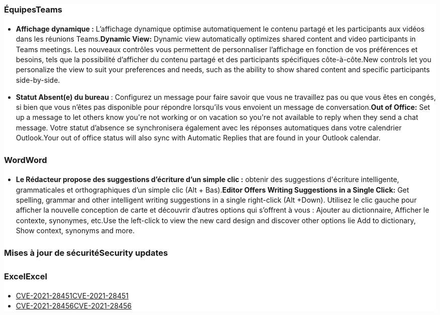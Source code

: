 ### <a name="teams"></a><span data-ttu-id="ea6a1-192">Équipes</span><span class="sxs-lookup"><span data-stu-id="ea6a1-192">Teams</span></span>

- <span data-ttu-id="ea6a1-193">**Affichage dynamique :** L’affichage dynamique optimise automatiquement le contenu partagé et les participants aux vidéos dans les réunions Teams.</span><span class="sxs-lookup"><span data-stu-id="ea6a1-193">**Dynamic View:** Dynamic view automatically optimizes shared content and video participants in Teams meetings.</span></span> <span data-ttu-id="ea6a1-194">Les nouveaux contrôles vous permettent de personnaliser l’affichage en fonction de vos préférences et besoins, tels que la possibilité d’afficher du contenu partagé et des participants spécifiques côte-à-côte.</span><span class="sxs-lookup"><span data-stu-id="ea6a1-194">New controls let you personalize the view to suit your preferences and needs, such as the ability to show shared content and specific participants side-by-side.</span></span>

- <span data-ttu-id="ea6a1-195">**Statut Absent(e) du bureau** : Configurez un message pour faire savoir que vous ne travaillez pas ou que vous êtes en congés, si bien que vous n’êtes pas disponible pour répondre lorsqu’ils vous envoient un message de conversation.</span><span class="sxs-lookup"><span data-stu-id="ea6a1-195">**Out of Office:** Set up a message to let others know you're not working or on vacation so you're not available to reply when they send a chat message.</span></span> <span data-ttu-id="ea6a1-196">Votre statut d’absence se synchronisera également avec les réponses automatiques dans votre calendrier Outlook.</span><span class="sxs-lookup"><span data-stu-id="ea6a1-196">Your out of office status will also sync with Automatic Replies that are found in your Outlook calendar.</span></span>

### <a name="word"></a><span data-ttu-id="ea6a1-197">Word</span><span class="sxs-lookup"><span data-stu-id="ea6a1-197">Word</span></span>

- <span data-ttu-id="ea6a1-198">**Le Rédacteur propose des suggestions d’écriture d’un simple clic :** obtenir des suggestions d&apos;écriture intelligente, grammaticales et orthographiques d’un simple clic (Alt + Bas).</span><span class="sxs-lookup"><span data-stu-id="ea6a1-198">**Editor Offers Writing Suggestions in a Single Click:** Get spelling, grammar and other intelligent writing suggestions in a single right-click (Alt +Down).</span></span> <span data-ttu-id="ea6a1-199">Utilisez le clic gauche pour afficher la nouvelle conception de carte et découvrir d’autres options qui s’offrent à vous : Ajouter au dictionnaire, Afficher le contexte, synonymes, etc.</span><span class="sxs-lookup"><span data-stu-id="ea6a1-199">Use the left-click to view the new card design and discover other options lie Add to dictionary, Show context, synonyms and more.</span></span>


[//]: # (NE PAS SUPPRIMER LA FIN DU CONTENU FEATUREDETAILS)


[//]: # (NE PAS SUPPRIMER LE DÉBUT DU CONTENU DES DÉTAILS DE SÉCURITÉ)


### <a name="security-updates"></a><span data-ttu-id="ea6a1-202">Mises à jour de sécurité</span><span class="sxs-lookup"><span data-stu-id="ea6a1-202">Security updates</span></span>


### <a name="excel"></a><span data-ttu-id="ea6a1-203">Excel</span><span class="sxs-lookup"><span data-stu-id="ea6a1-203">Excel</span></span>

-   [<span data-ttu-id="ea6a1-204">CVE-2021-28451</span><span class="sxs-lookup"><span data-stu-id="ea6a1-204">CVE-2021-28451</span></span>](https://portal.msrc.microsoft.com/fr-FR/security-guidance/advisory/CVE-2021-28451)
-   [<span data-ttu-id="ea6a1-205">CVE-2021-28456</span><span class="sxs-lookup"><span data-stu-id="ea6a1-205">CVE-2021-28456</span></span>](https://portal.msrc.microsoft.com/fr-FR/security-guidance/advisory/CVE-2021-28456)


[//]: # (NE PAS SUPPRIMER)
[//]: # (NE PAS SUPPRIMER LE DÉBUT DU CONTENU FEATUREDETAILS)
[//]: # (NE PAS SUPPRIMER LES DÉTAILS DE SÉCURITÉ FIN DU CONTENU)
[//]: # (NE PAS SUPPRIMER LE DÉBUT DU CONTENU FEATUREDETAILS)
[//]: # (NE PAS SUPPRIMER LES DÉTAILS DE SÉCURITÉ FIN DU CONTENU)
[//]: # (NE PAS SUPPRIMER LE DÉBUT DU CONTENU FEATUREDETAILS)
[//]: # (NE PAS SUPPRIMER LA FIN DU CONTENU DES DÉTAILS DE SÉCURITÉ)
[//]: # (NE PAS SUPPRIMER LE DÉBUT DU CONTENU FEATUREDETAILS)
[//]: # (NE PAS SUPPRIMER LA FIN DU CONTENU DES DÉTAILS DE SÉCURITÉ)
[//]: # (NE PAS SUPPRIMER LE DÉBUT DU CONTENU FEATUREDETAILS)
[//]: # (NE PAS SUPPRIMER LA FIN DU CONTENU DÉTAILS DE SÉCURITÉ)
[//]: # (NE PAS SUPPRIMER LE DÉBUT DU CONTENU FEATUREDETAILS)
[//]: # (NE PAS SUPPRIMER LA FIN DU CONTENU DÉTAILS DE SÉCURITÉ)
[//]: # (NE PAS SUPPRIMER LE DÉBUT DU CONTENU FEATUREDETAILS)
[//]: # (NE PAS SUPPRIMER LA FIN DU CONTENU DÉTAILS DE SÉCURITÉ)
[//]: # (NE PAS SUPPRIMER LE DÉBUT DU CONTENU FEATUREDETAILS)
[//]: # (NE PAS SUPPRIMER LA FIN DU CONTENU DÉTAILS DE SÉCURITÉ)
[//]: # (NE PAS SUPPRIMER LE DÉBUT DU CONTENU FEATUREDETAILS)
[//]: # (NE PAS SUPPRIMER LA FIN DU CONTENU DÉTAILS DE SÉCURITÉ)
[//]: # (NE PAS SUPPRIMER LA FIN DU CONTENU DÉTAILS DE SÉCURITÉ)
[//]: # (NE PAS SUPPRIMER LE DÉBUT DU CONTENU FEATUREDETAILS)
[//]: # (NE PAS SUPPRIMER LA FIN DU CONTENU DÉTAILS DE SÉCURITÉ)
[//]: # (NE PAS SUPPRIMER LE DÉBUT DU CONTENU FEATUREDETAILS)
[//]: # (NE PAS SUPPRIMER LA FIN DU CONTENU DES DÉTAILS DE SÉCURITÉ)
[//]: # (NE PAS SUPPRIMER LE DÉBUT DU CONTENU FEATUREDETAILS)
[//]: # (NE PAS SUPPRIMER LA FIN DU CONTENU DES DÉTAILS DE SÉCURITÉ)
[//]: # (NE PAS SUPPRIMER LE DÉBUT DU CONTENU FEATUREDETAILS)